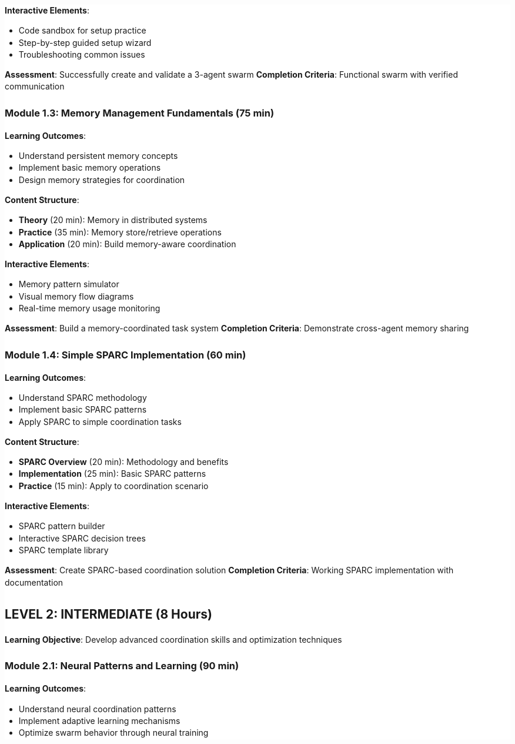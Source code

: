 **Interactive Elements**:
- Code sandbox for setup practice
- Step-by-step guided setup wizard
- Troubleshooting common issues

**Assessment**: Successfully create and validate a 3-agent swarm
**Completion Criteria**: Functional swarm with verified communication

### Module 1.3: Memory Management Fundamentals (75 min)
**Learning Outcomes**:
- Understand persistent memory concepts
- Implement basic memory operations
- Design memory strategies for coordination

**Content Structure**:
- **Theory** (20 min): Memory in distributed systems
- **Practice** (35 min): Memory store/retrieve operations
- **Application** (20 min): Build memory-aware coordination

**Interactive Elements**:
- Memory pattern simulator
- Visual memory flow diagrams
- Real-time memory usage monitoring

**Assessment**: Build a memory-coordinated task system
**Completion Criteria**: Demonstrate cross-agent memory sharing

### Module 1.4: Simple SPARC Implementation (60 min)
**Learning Outcomes**:
- Understand SPARC methodology
- Implement basic SPARC patterns
- Apply SPARC to simple coordination tasks

**Content Structure**:
- **SPARC Overview** (20 min): Methodology and benefits
- **Implementation** (25 min): Basic SPARC patterns
- **Practice** (15 min): Apply to coordination scenario

**Interactive Elements**:
- SPARC pattern builder
- Interactive SPARC decision trees
- SPARC template library

**Assessment**: Create SPARC-based coordination solution
**Completion Criteria**: Working SPARC implementation with documentation

## LEVEL 2: INTERMEDIATE (8 Hours)
**Learning Objective**: Develop advanced coordination skills and optimization techniques

### Module 2.1: Neural Patterns and Learning (90 min)
**Learning Outcomes**:
- Understand neural coordination patterns
- Implement adaptive learning mechanisms
- Optimize swarm behavior through neural training
